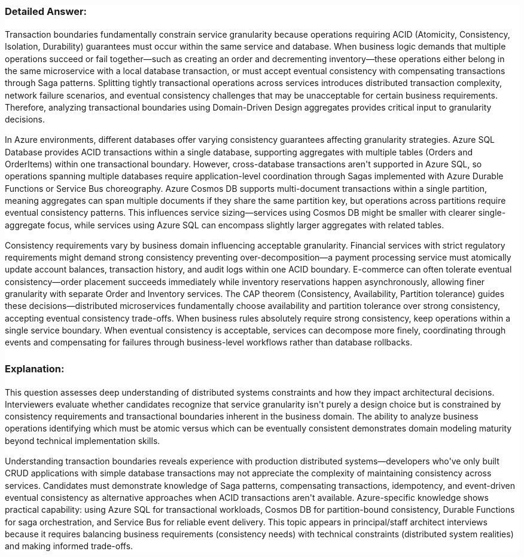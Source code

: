 ### Detailed Answer:

Transaction boundaries fundamentally constrain service granularity because operations requiring ACID (Atomicity, Consistency, Isolation, Durability) guarantees must occur within the same service and database. When business logic demands that multiple operations succeed or fail together—such as creating an order and decrementing inventory—these operations either belong in the same microservice with a local database transaction, or must accept eventual consistency with compensating transactions through Saga patterns. Splitting tightly transactional operations across services introduces distributed transaction complexity, network failure scenarios, and eventual consistency challenges that may be unacceptable for certain business requirements. Therefore, analyzing transactional boundaries using Domain-Driven Design aggregates provides critical input to granularity decisions.

In Azure environments, different databases offer varying consistency guarantees affecting granularity strategies. Azure SQL Database provides ACID transactions within a single database, supporting aggregates with multiple tables (Orders and OrderItems) within one transactional boundary. However, cross-database transactions aren't supported in Azure SQL, so operations spanning multiple databases require application-level coordination through Sagas implemented with Azure Durable Functions or Service Bus choreography. Azure Cosmos DB supports multi-document transactions within a single partition, meaning aggregates can span multiple documents if they share the same partition key, but operations across partitions require eventual consistency patterns. This influences service sizing—services using Cosmos DB might be smaller with clearer single-aggregate focus, while services using Azure SQL can encompass slightly larger aggregates with related tables.

Consistency requirements vary by business domain influencing acceptable granularity. Financial services with strict regulatory requirements might demand strong consistency preventing over-decomposition—a payment processing service must atomically update account balances, transaction history, and audit logs within one ACID boundary. E-commerce can often tolerate eventual consistency—order placement succeeds immediately while inventory reservations happen asynchronously, allowing finer granularity with separate Order and Inventory services. The CAP theorem (Consistency, Availability, Partition tolerance) guides these decisions—distributed microservices fundamentally choose availability and partition tolerance over strong consistency, accepting eventual consistency trade-offs. When business rules absolutely require strong consistency, keep operations within a single service boundary. When eventual consistency is acceptable, services can decompose more finely, coordinating through events and compensating for failures through business-level workflows rather than database rollbacks.

### Explanation:

This question assesses deep understanding of distributed systems constraints and how they impact architectural decisions. Interviewers evaluate whether candidates recognize that service granularity isn't purely a design choice but is constrained by consistency requirements and transactional boundaries inherent in the business domain. The ability to analyze business operations identifying which must be atomic versus which can be eventually consistent demonstrates domain modeling maturity beyond technical implementation skills.

Understanding transaction boundaries reveals experience with production distributed systems—developers who've only built CRUD applications with simple database transactions may not appreciate the complexity of maintaining consistency across services. Candidates must demonstrate knowledge of Saga patterns, compensating transactions, idempotency, and event-driven eventual consistency as alternative approaches when ACID transactions aren't available. Azure-specific knowledge shows practical capability: using Azure SQL for transactional workloads, Cosmos DB for partition-bound consistency, Durable Functions for saga orchestration, and Service Bus for reliable event delivery. This topic appears in principal/staff architect interviews because it requires balancing business requirements (consistency needs) with technical constraints (distributed system realities) and making informed trade-offs.

